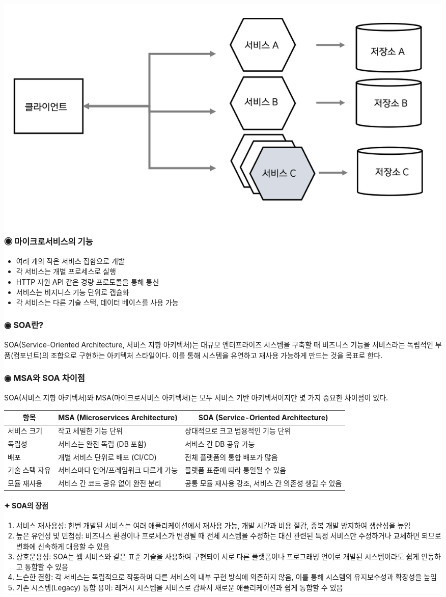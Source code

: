 <img src="../resources/images/마이크로서비스.png" alt="마이크로서비스" style="width: 100%; height: auto;" />

### ◉ 마이크로서비스의 기능
- 여러 개의 작은 서비스 집함으로 개발
- 각 서비스는 개별 프로세스로 실행
- HTTP 자원 API 같은 경량 프로토콜을 통해 통신
- 서비스는 비지니스 기능 단위로 캡슐화
- 각 서비스는 다른 기술 스택, 데이터 베이스를 사용 가능

### ◉ SOA란?
SOA(Service-Oriented Architecture, 서비스 지향 아키텍처)는 대규모 엔터프라이즈 시스템을 구축할 때 비즈니스 기능을 서비스라는 독립적인 부품(컴포넌트)의 조합으로 구현하는 아키텍처 스타일이다. 이를 통해 시스템을 유연하고 재사용 가능하게 만드는 것을 목표로 한다.

### ◉ MSA와 SOA 차이점
SOA(서비스 지향 아키텍처)와 MSA(마이크로서비스 아키텍처)는 모두 서비스 기반 아키텍처이지만 몇 가지 중요한 차이점이 있다.

| 항목             | MSA (Microservices Architecture)         | SOA (Service-Oriented Architecture)         |
|------------------|-------------------------------------------|---------------------------------------------|
| 서비스 크기       | 작고 세밀한 기능 단위                    | 상대적으로 크고 범용적인 기능 단위          |
| 독립성           | 서비스는 완전 독립 (DB 포함)              | 서비스 간 DB 공유 가능                      |
| 배포             | 개별 서비스 단위로 배포 (CI/CD)           | 전체 플랫폼의 통합 배포가 많음              |
| 기술 스택 자유    | 서비스마다 언어/프레임워크 다르게 가능     | 플랫폼 표준에 따라 통일될 수 있음           |
| 모듈 재사용       | 서비스 간 코드 공유 없이 완전 분리         | 공통 모듈 재사용 강조, 서비스 간 의존성 생길 수 있음 |

#### ✦ SOA의 장점
1. 서비스 재사용성: 한번 개발된 서비스는 여러 애플리케이션에서 재사용 가능, 개발 시간과 비용 절감, 중복 개발 방지하여 생산성을 높임
2. 높은 유연성 및 민첩성: 비즈니스 환경이나 프로세스가 변경될 때 전체 시스템을 수정하는 대신 관련된 특정 서비스만 수정하거나 교체하면 되므로 변화에 신속하게 대응할 수 있음
3. 상호운용성: SOA는 웹 서비스와 같은 표준 기술을 사용하여 구현되어 서로 다른 플랫폼이나 프로그래밍 언어로 개발된 시스템이라도 쉽게 연동하고 통합할 수 있음
4. 느슨한 결합: 각 서비스는 독립적으로 작동하며 다른 서비스의 내부 구현 방식에 의존하지 않음, 이를 통해 시스템의 유지보수성과 확장성을 높임
5. 기존 시스템(Legacy) 통합 용이: 레거시 시스템을 서비스로 감싸서 새로운 애플리케이션과 쉽게 통합할 수 있음

